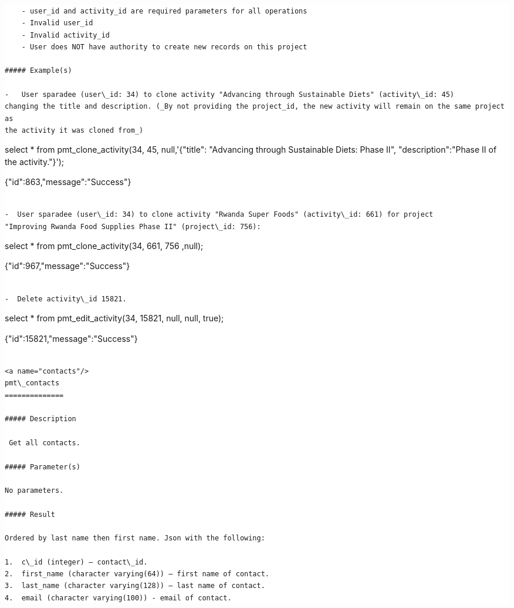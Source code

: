 ```
	- user_id and activity_id are required parameters for all operations
	- Invalid user_id
	- Invalid activity_id
	- User does NOT have authority to create new records on this project

##### Example(s)

-   User sparadee (user\_id: 34) to clone activity "Advancing through Sustainable Diets" (activity\_id: 45) 
changing the title and description. (_By not providing the project_id, the new activity will remain on the same project as
the activity it was cloned from_)

```
select * from pmt_clone_activity(34, 45, null,'{"title": "Advancing through Sustainable Diets: Phase II", 
"description":"Phase II of the activity."}');
```

```
{"id":863,"message":"Success"}
```

-  User sparadee (user\_id: 34) to clone activity "Rwanda Super Foods" (activity\_id: 661) for project 
"Improving Rwanda Food Supplies Phase II" (project\_id: 756):

```
select * from pmt_clone_activity(34, 661, 756 ,null);
```

```
{"id":967,"message":"Success"}
```

-  Delete activity\_id 15821.

```
select * from pmt_edit_activity(34, 15821, null, null, true);
```

```
{"id":15821,"message":"Success"}
```

<a name="contacts"/>
pmt\_contacts
==============

##### Description

 Get all contacts.

##### Parameter(s)

No parameters.

##### Result

Ordered by last name then first name. Json with the following:

1.  c\_id (integer) – contact\_id.
2.  first_name (character varying(64)) – first name of contact.
3.  last_name (character varying(128)) – last name of contact.
4.  email (character varying(100)) - email of contact.
```